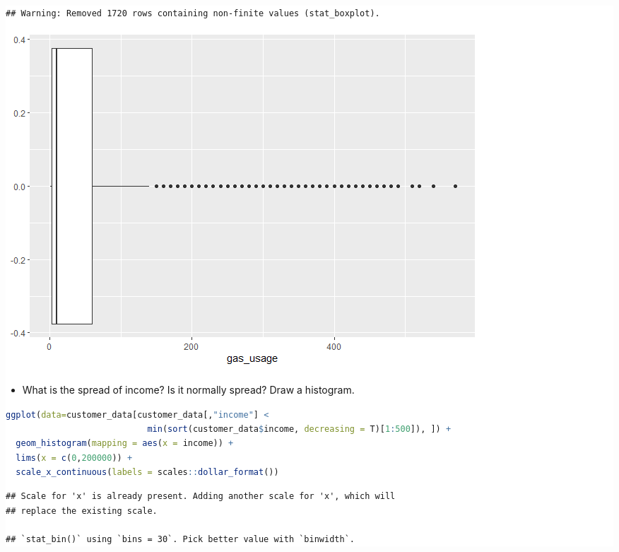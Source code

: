     ## Warning: Removed 1720 rows containing non-finite values (stat_boxplot).

![](03_Sp23_EDA_files/figure-gfm/boxplot1-1.png)

-   What is the spread of income? Is it normally spread? Draw a
    histogram.

``` r
ggplot(data=customer_data[customer_data[,"income"] <
                            min(sort(customer_data$income, decreasing = T)[1:500]), ]) + 
  geom_histogram(mapping = aes(x = income)) +
  lims(x = c(0,200000)) +
  scale_x_continuous(labels = scales::dollar_format())
```

    ## Scale for 'x' is already present. Adding another scale for 'x', which will
    ## replace the existing scale.

    ## `stat_bin()` using `bins = 30`. Pick better value with `binwidth`.
